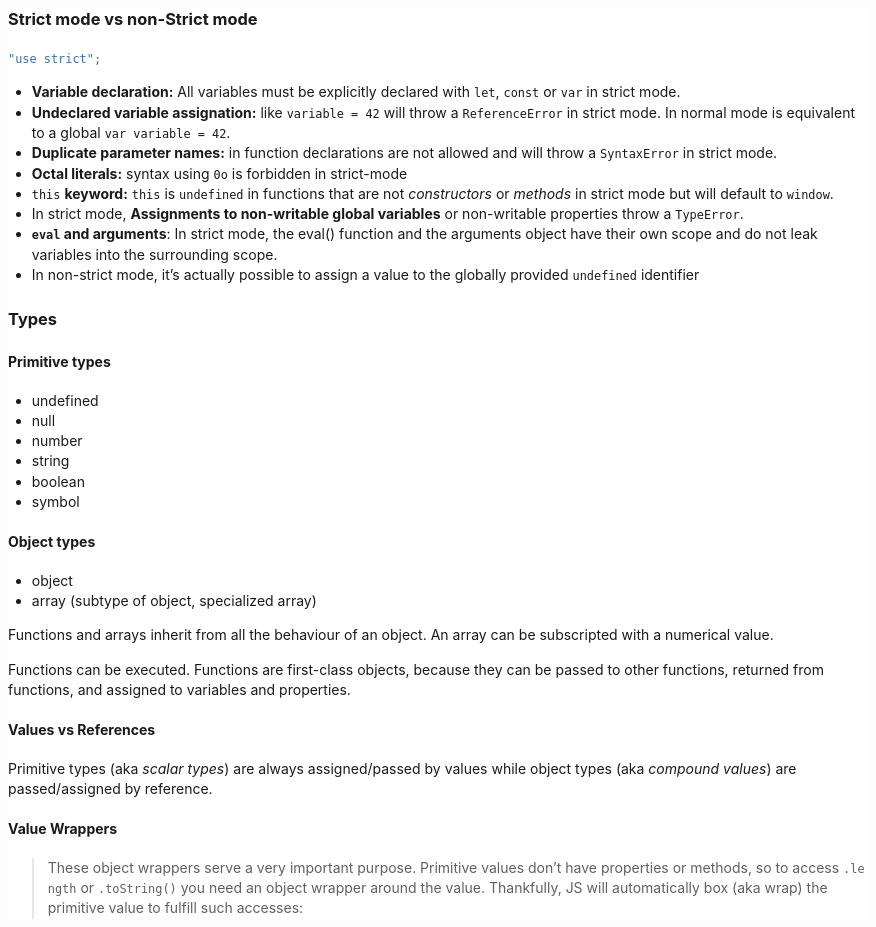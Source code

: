 
### Strict mode vs non-Strict mode

```js
"use strict";
```

- **Variable declaration:** All variables must be explicitly declared with `let`, `const` or `var` in strict mode.
- **Undeclared variable assignation:** like `variable = 42` will throw a `ReferenceError` in strict mode. In normal mode is equivalent to a global `var variable = 42`.
- **Duplicate parameter names:** in function declarations are not allowed and will throw a `SyntaxError` in strict mode.
- **Octal literals:** syntax using `0o` is forbidden in strict-mode
- `this` **keyword:** `this` is `undefined` in functions that are not *constructors* or *methods* in strict mode but will default to `window`.
- In strict mode, **Assignments to non-writable global variables** or non-writable properties throw a `TypeError`.
- **`eval` and arguments**: In strict mode, the eval() function and the arguments object have their own scope and do not leak variables into the surrounding scope.
- In non-strict mode, it’s actually possible to assign a value to the globally provided `undefined` identifier


### Types

#### Primitive types

- undefined
- null
- number
- string
- boolean
- symbol

#### Object types

- object
- array (subtype of object, specialized array)

Functions and arrays inherit from all the behaviour of an object. An array can be subscripted with a numerical value.

Functions can be executed. Functions are first-class objects, because they can be passed to other functions, returned from functions, and assigned to variables and properties.

#### Values vs References

Primitive types (aka *scalar types*) are always assigned/passed by values while object types (aka *compound values*) are passed/assigned by reference.

#### Value Wrappers

>These object wrappers serve a very important purpose. Primitive values don’t have properties or methods, so to access `.length` or `.toString()` you need an object wrapper around the value. Thankfully, JS will automatically box (aka wrap) the primitive value to fulfill such accesses:
